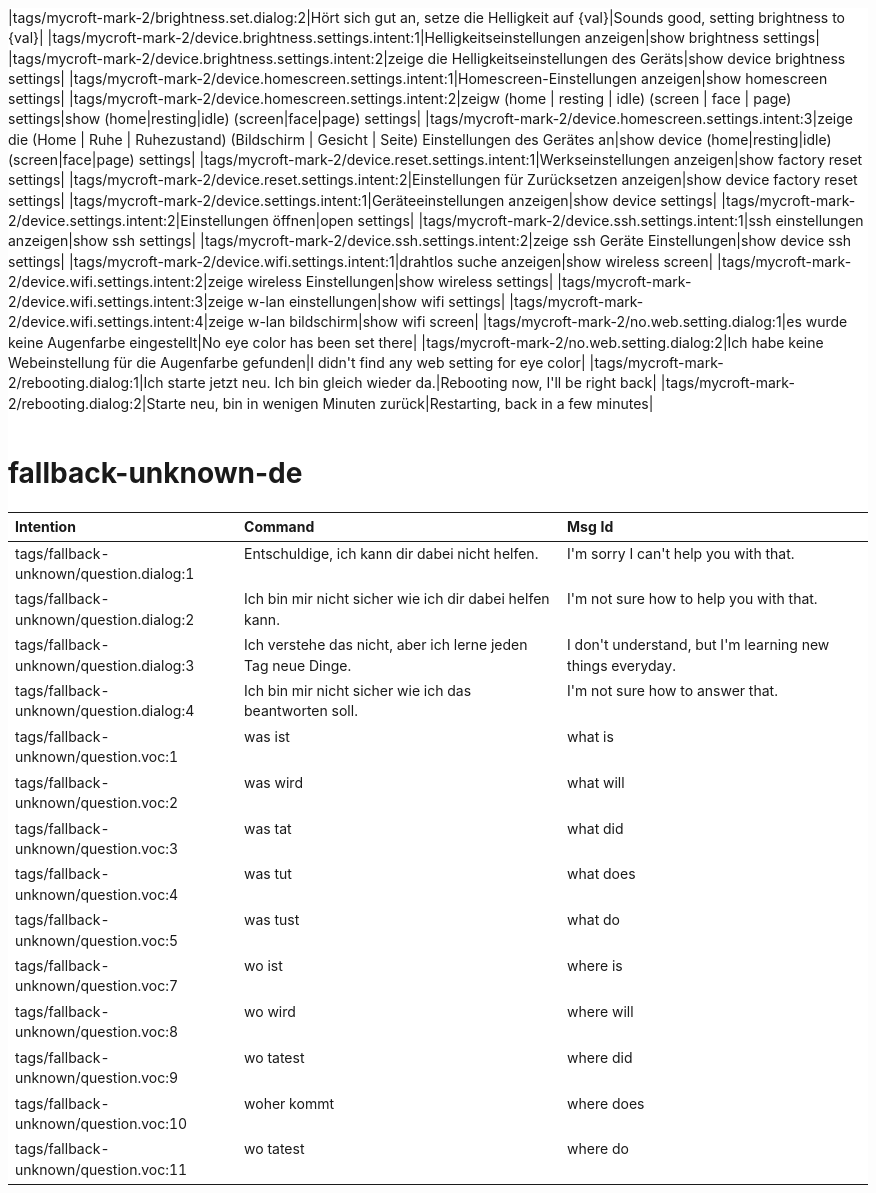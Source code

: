 |tags/mycroft-mark-2/brightness.set.dialog:2|Hört sich gut an, setze die Helligkeit auf {val}|Sounds good, setting brightness to {val}|
|tags/mycroft-mark-2/device.brightness.settings.intent:1|Helligkeitseinstellungen anzeigen|show brightness settings|
|tags/mycroft-mark-2/device.brightness.settings.intent:2|zeige die Helligkeitseinstellungen des Geräts|show device brightness settings|
|tags/mycroft-mark-2/device.homescreen.settings.intent:1|Homescreen-Einstellungen anzeigen|show homescreen settings|
|tags/mycroft-mark-2/device.homescreen.settings.intent:2|zeigw (home | resting | idle) (screen | face | page) settings|show (home|resting|idle) (screen|face|page) settings|
|tags/mycroft-mark-2/device.homescreen.settings.intent:3|zeige die (Home | Ruhe | Ruhezustand) (Bildschirm | Gesicht | Seite) Einstellungen des Gerätes an|show device (home|resting|idle) (screen|face|page) settings|
|tags/mycroft-mark-2/device.reset.settings.intent:1|Werkseinstellungen anzeigen|show factory reset settings|
|tags/mycroft-mark-2/device.reset.settings.intent:2|Einstellungen für Zurücksetzen anzeigen|show device factory reset settings|
|tags/mycroft-mark-2/device.settings.intent:1|Geräteeinstellungen anzeigen|show device settings|
|tags/mycroft-mark-2/device.settings.intent:2|Einstellungen öffnen|open settings|
|tags/mycroft-mark-2/device.ssh.settings.intent:1|ssh einstellungen anzeigen|show ssh settings|
|tags/mycroft-mark-2/device.ssh.settings.intent:2|zeige ssh Geräte Einstellungen|show device ssh settings|
|tags/mycroft-mark-2/device.wifi.settings.intent:1|drahtlos suche anzeigen|show wireless screen|
|tags/mycroft-mark-2/device.wifi.settings.intent:2|zeige wireless Einstellungen|show wireless settings|
|tags/mycroft-mark-2/device.wifi.settings.intent:3|zeige w-lan einstellungen|show wifi settings|
|tags/mycroft-mark-2/device.wifi.settings.intent:4|zeige w-lan bildschirm|show wifi screen|
|tags/mycroft-mark-2/no.web.setting.dialog:1|es wurde keine Augenfarbe eingestellt|No eye color has been set there|
|tags/mycroft-mark-2/no.web.setting.dialog:2|Ich habe keine Webeinstellung für die Augenfarbe gefunden|I didn't find any web setting for eye color|
|tags/mycroft-mark-2/rebooting.dialog:1|Ich starte jetzt neu. Ich bin gleich wieder da.|Rebooting now, I'll be right back|
|tags/mycroft-mark-2/rebooting.dialog:2|Starte neu, bin in wenigen Minuten zurück|Restarting, back in a few minutes|

# fallback-unknown-de
  

|Intention|Command|Msg Id|
| :--- | :--- | :--- |
|tags/fallback-unknown/question.dialog:1|Entschuldige, ich kann dir dabei nicht helfen.|I'm sorry I can't help you with that.|
|tags/fallback-unknown/question.dialog:2|Ich bin mir nicht sicher wie ich dir dabei helfen kann.|I'm not sure how to help you with that.|
|tags/fallback-unknown/question.dialog:3|Ich verstehe das nicht, aber ich lerne jeden Tag neue Dinge.|I don't understand, but I'm learning new things everyday.|
|tags/fallback-unknown/question.dialog:4|Ich bin mir nicht sicher wie ich das beantworten soll.|I'm not sure how to answer that.|
|tags/fallback-unknown/question.voc:1|was ist|what is|
|tags/fallback-unknown/question.voc:2|was wird|what will|
|tags/fallback-unknown/question.voc:3|was tat|what did|
|tags/fallback-unknown/question.voc:4|was tut|what does|
|tags/fallback-unknown/question.voc:5|was tust|what do|
|tags/fallback-unknown/question.voc:7|wo ist|where is|
|tags/fallback-unknown/question.voc:8|wo wird|where will|
|tags/fallback-unknown/question.voc:9|wo tatest|where did|
|tags/fallback-unknown/question.voc:10|woher kommt|where does|
|tags/fallback-unknown/question.voc:11|wo tatest|where do|